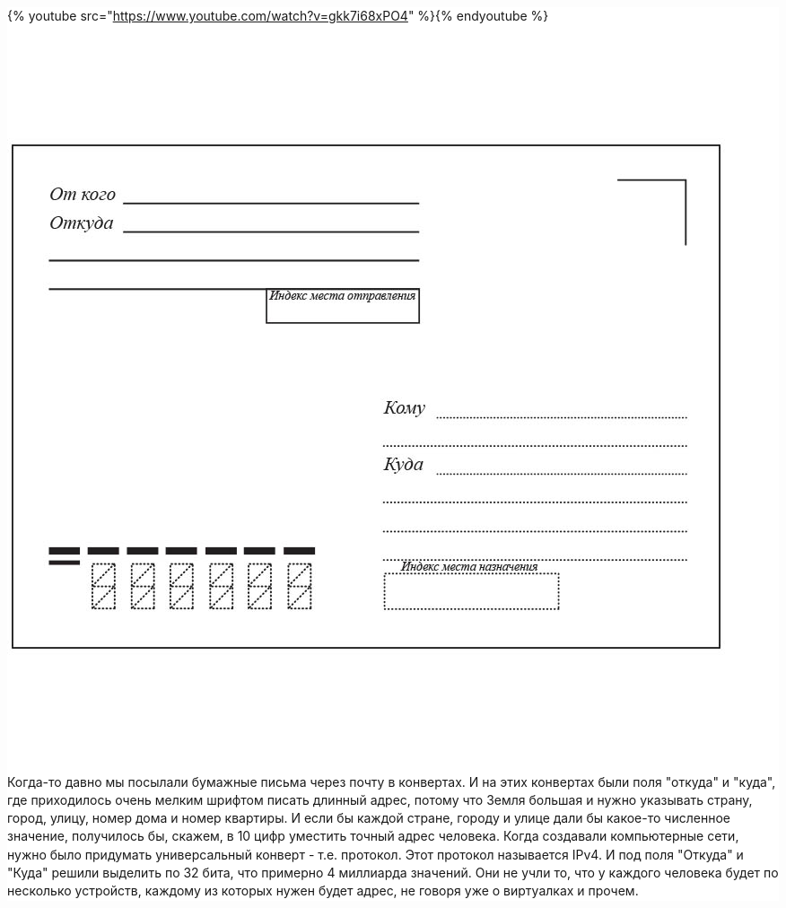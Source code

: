 {% youtube src="https://www.youtube.com/watch?v=gkk7i68xPO4" %}{% endyoutube %}

![](images/55/envelope.jpg)

Когда-то давно мы посылали бумажные письма через почту в конвертах. И на этих конвертах были поля "откуда" и "куда", где приходилось очень мелким шрифтом писать длинный адрес, потому что Земля большая и нужно указывать страну, город, улицу, номер дома и номер квартиры. И если бы каждой стране, городу и улице дали бы какое-то численное значение, получилось бы, скажем, в 10 цифр уместить точный адрес человека. Когда создавали компьютерные сети, нужно было придумать универсальный конверт - т.е. протокол. Этот протокол называется IPv4. И под поля "Откуда" и "Куда" решили выделить по 32 бита, что примерно 4 миллиарда значений. Они не учли то, что у каждого человека будет по несколько устройств, каждому из которых нужен будет адрес, не говоря уже о виртуалках и прочем.      
